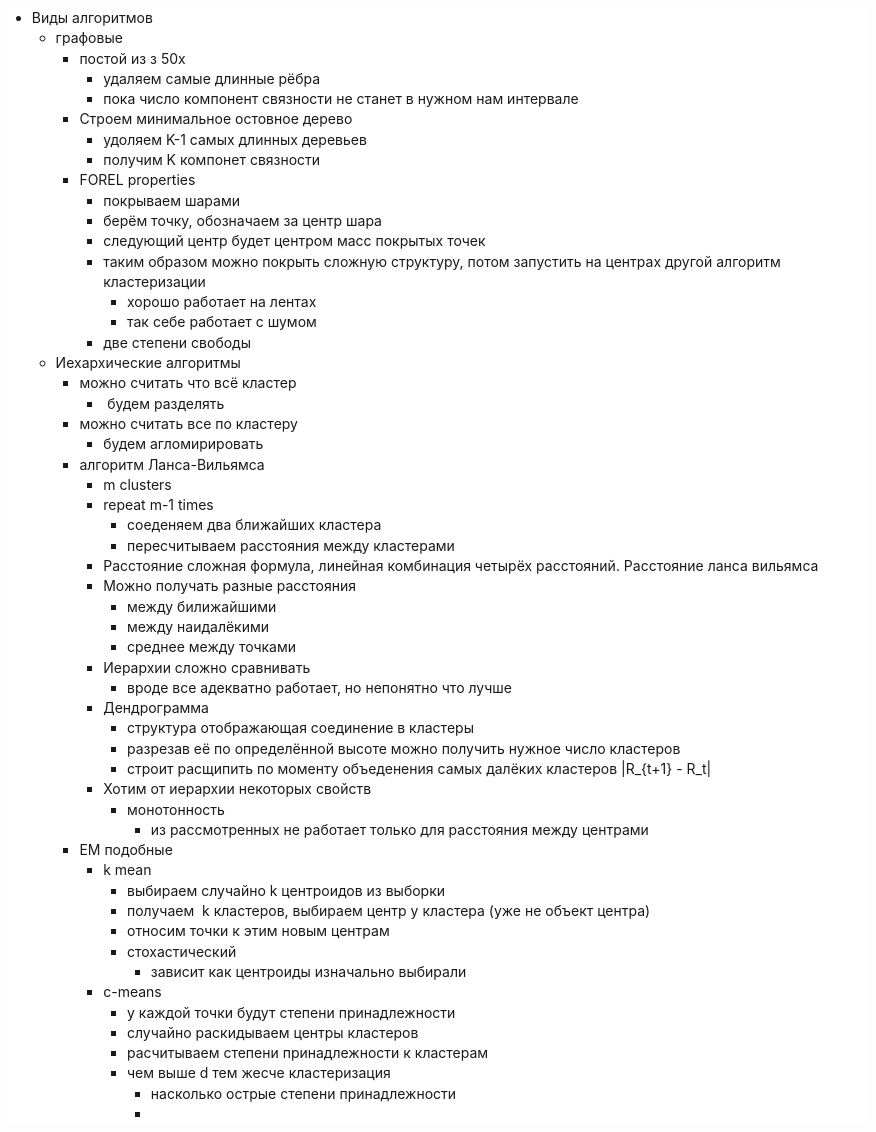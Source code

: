 
  * Виды алгоритмов
    * графовые
      * постой из з 50х
        * удаляем самые длинные рёбра
        * пока число компонент связности не станет в нужном нам интервале
      * Строем минимальное остовное дерево
        * удоляем K-1 самых длинных деревьев
        * получим K компонет связности
      * FOREL properties
        * покрываем шарами 
        * берём точку, обозначаем за центр шара
        * следующий центр будет центром масс покрытых точек
        * таким образом можно покрыть сложную структуру, потом запустить на центрах другой алгоритм кластеризации
          * хорошо работает на лентах
          * так себе работает с шумом
        * две степени свободы
    * Иехархические алгоритмы
      * можно считать что всё кластер
        *  будем разделять
      * можно считать все по кластеру
        * будем агломирировать
      * алгоритм Ланса-Вильямса
        * m clusters
        * repeat m-1 times
          * соеденяем два ближайших кластера
          * пересчитываем расстояния между кластерами
        * Расстояние сложная формула, линейная комбинация четырёх расстояний. Расстояние ланса вильямса
        * Можно получать разные расстояния
          * между билижайшими
          * между наидалёкими
          * среднее между точками
        * Иерархии сложно сравнивать
          * вроде все адекватно работает, но непонятно что лучше
        * Дендрограмма
          * структура отображающая соединение в кластеры
          * разрезав её по определённой высоте можно получить нужное число кластеров
          * строит расщипить по моменту объеденения самых далёких кластеров |R_{t+1} - R_t|
        * Хотим от иерархии некоторых свойств 
          * монотонность
            * из рассмотренных не работает только для расстояния между центрами
      * EM подобные
        * k mean
          * выбираем случайно k центроидов из выборки
          * получаем  k кластеров, выбираем центр у кластера (уже не объект центра)
          * относим точки к этим новым центрам
          * стохастический
            * зависит как центроиды изначально выбирали
        * с-means
          * у каждой точки будут степени принадлежности
          * случайно раскидываем центры кластеров
          * расчитываем степени принадлежности к кластерам
          * чем выше d тем жесче кластеризация
            * насколько острые степени принадлежности
            *
